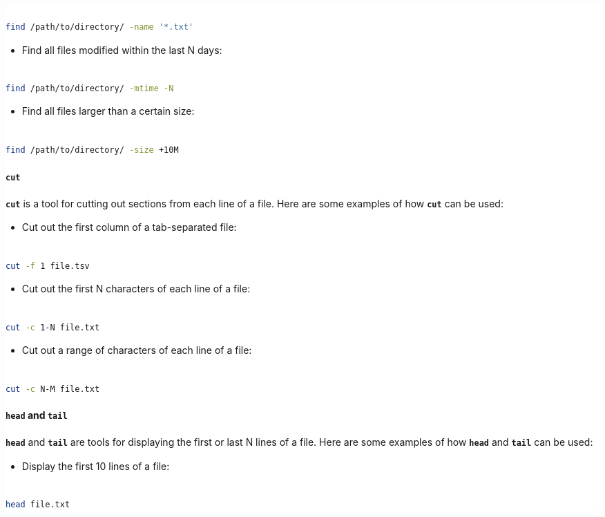 ```bash

find /path/to/directory/ -name '*.txt'

```

- Find all files modified within the last N days:

```bash

find /path/to/directory/ -mtime -N

```

- Find all files larger than a certain size:

```bash

find /path/to/directory/ -size +10M

```

#### **`cut`**

**`cut`** is a tool for cutting out sections from each line of a file. Here are
some examples of how **`cut`** can be used:

- Cut out the first column of a tab-separated file:

```bash

cut -f 1 file.tsv

```

- Cut out the first N characters of each line of a file:

```bash

cut -c 1-N file.txt

```

- Cut out a range of characters of each line of a file:

```bash

cut -c N-M file.txt

```

#### **`head` and `tail`**

**`head`** and **`tail`** are tools for displaying the first or last N lines of
a file. Here are some examples of how **`head`** and **`tail`** can be used:

- Display the first 10 lines of a file:

```bash

head file.txt

```
